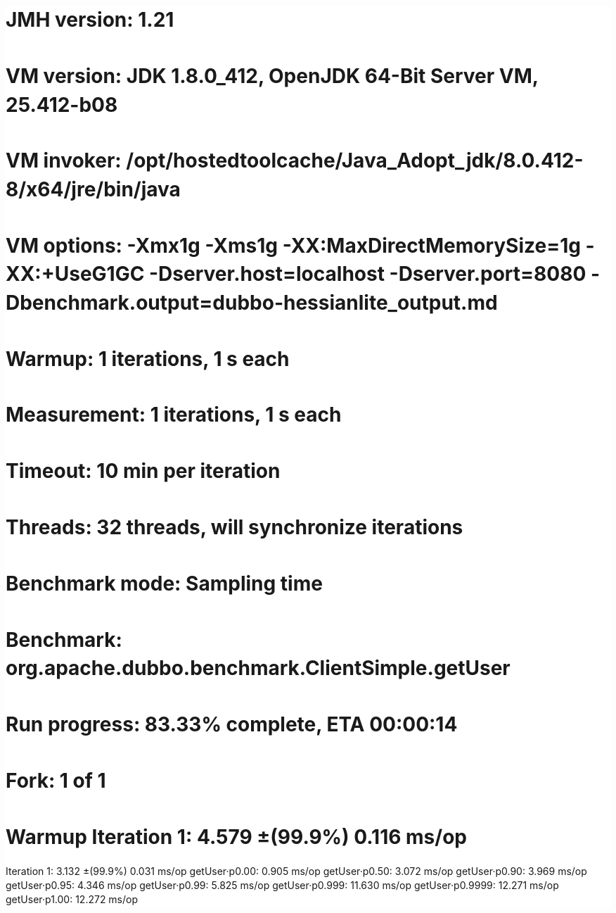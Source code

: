 
# JMH version: 1.21
# VM version: JDK 1.8.0_412, OpenJDK 64-Bit Server VM, 25.412-b08
# VM invoker: /opt/hostedtoolcache/Java_Adopt_jdk/8.0.412-8/x64/jre/bin/java
# VM options: -Xmx1g -Xms1g -XX:MaxDirectMemorySize=1g -XX:+UseG1GC -Dserver.host=localhost -Dserver.port=8080 -Dbenchmark.output=dubbo-hessianlite_output.md
# Warmup: 1 iterations, 1 s each
# Measurement: 1 iterations, 1 s each
# Timeout: 10 min per iteration
# Threads: 32 threads, will synchronize iterations
# Benchmark mode: Sampling time
# Benchmark: org.apache.dubbo.benchmark.ClientSimple.getUser

# Run progress: 83.33% complete, ETA 00:00:14
# Fork: 1 of 1
# Warmup Iteration   1: 4.579 ±(99.9%) 0.116 ms/op
Iteration   1: 3.132 ±(99.9%) 0.031 ms/op
                 getUser·p0.00:   0.905 ms/op
                 getUser·p0.50:   3.072 ms/op
                 getUser·p0.90:   3.969 ms/op
                 getUser·p0.95:   4.346 ms/op
                 getUser·p0.99:   5.825 ms/op
                 getUser·p0.999:  11.630 ms/op
                 getUser·p0.9999: 12.271 ms/op
                 getUser·p1.00:   12.272 ms/op


